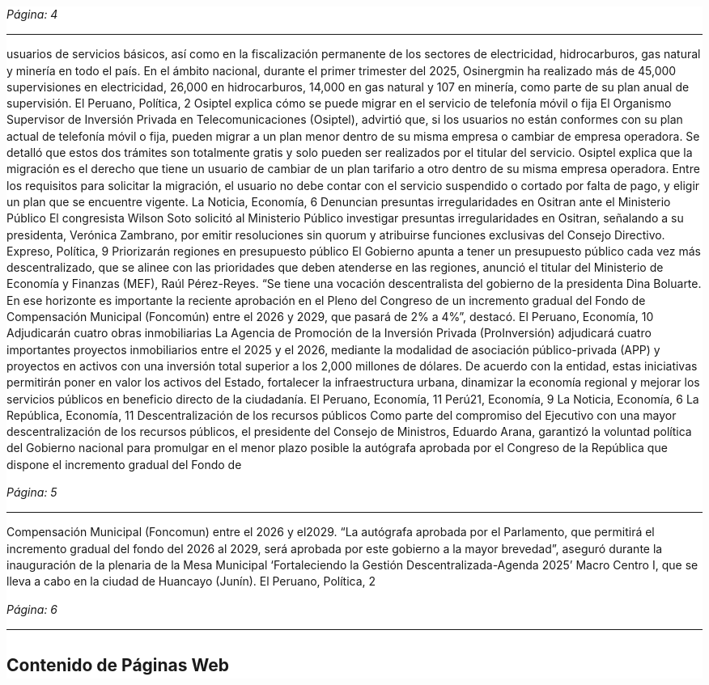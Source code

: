 *Página: 4*

---

usuarios de servicios básicos, así como en la fiscalización permanente de los sectores de electricidad, hidrocarburos, gas natural y minería en todo el país. En el ámbito nacional, durante el primer trimester del 2025, Osinergmin ha realizado más de 45,000 supervisiones en electricidad, 26,000 en hidrocarburos, 14,000 en gas natural y 107 en minería, como parte de su plan anual de supervisión. El Peruano, Política, 2 Osiptel explica cómo se puede migrar en el servicio de telefonía móvil o fija El Organismo Supervisor de Inversión Privada en Telecomunicaciones (Osiptel), advirtió que, si los usuarios no están conformes con su plan actual de telefonía móvil o fija, pueden migrar a un plan menor dentro de su misma empresa o cambiar de empresa operadora. Se detalló que estos dos trámites son totalmente gratis y solo pueden ser realizados por el titular del servicio. Osiptel explica que la migración es el derecho que tiene un usuario de cambiar de un plan tarifario a otro dentro de su misma empresa operadora. Entre los requisitos para solicitar la migración, el usuario no debe contar con el servicio suspendido o cortado por falta de pago, y eligir un plan que se encuentre vigente. La Noticia, Economía, 6 Denuncian presuntas irregularidades en Ositran ante el Ministerio Público El congresista Wilson Soto solicitó al Ministerio Público investigar presuntas irregularidades en Ositran, señalando a su presidenta, Verónica Zambrano, por emitir resoluciones sin quorum y atribuirse funciones exclusivas del Consejo Directivo. Expreso, Política, 9 Priorizarán regiones en presupuesto público El Gobierno apunta a tener un presupuesto público cada vez más descentralizado, que se alinee con las prioridades que deben atenderse en las regiones, anunció el titular del Ministerio de Economía y Finanzas (MEF), Raúl Pérez-Reyes. “Se tiene una vocación descentralista del gobierno de la presidenta Dina Boluarte. En ese horizonte es importante la reciente aprobación en el Pleno del Congreso de un incremento gradual del Fondo de Compensación Municipal (Foncomún) entre el 2026 y 2029, que pasará de 2% a 4%”, destacó. El Peruano, Economía, 10 Adjudicarán cuatro obras inmobiliarias La Agencia de Promoción de la Inversión Privada (ProInversión) adjudicará cuatro importantes proyectos inmobiliarios entre el 2025 y el 2026, mediante la modalidad de asociación público-privada (APP) y proyectos en activos con una inversión total superior a los 2,000 millones de dólares. De acuerdo con la entidad, estas iniciativas permitirán poner en valor los activos del Estado, fortalecer la infraestructura urbana, dinamizar la economía regional y mejorar los servicios públicos en beneficio directo de la ciudadanía. El Peruano, Economía, 11 Perú21, Economía, 9 La Noticia, Economía, 6 La República, Economía, 11 Descentralización de los recursos públicos Como parte del compromiso del Ejecutivo con una mayor descentralización de los recursos públicos, el presidente del Consejo de Ministros, Eduardo Arana, garantizó la voluntad política del Gobierno nacional para promulgar en el menor plazo posible la autógrafa aprobada por el Congreso de la República que dispone el incremento gradual del Fondo de

*Página: 5*

---

Compensación Municipal (Foncomun) entre el 2026 y el2029. “La autógrafa aprobada por el Parlamento, que permitirá el incremento gradual del fondo del 2026 al 2029, será aprobada por este gobierno a la mayor brevedad”, aseguró durante la inauguración de la plenaria de la Mesa Municipal ‘Fortaleciendo la Gestión Descentralizada-Agenda 2025’ Macro Centro I, que se lleva a cabo en la ciudad de Huancayo (Junín). El Peruano, Política, 2

*Página: 6*

---

## Contenido de Páginas Web
